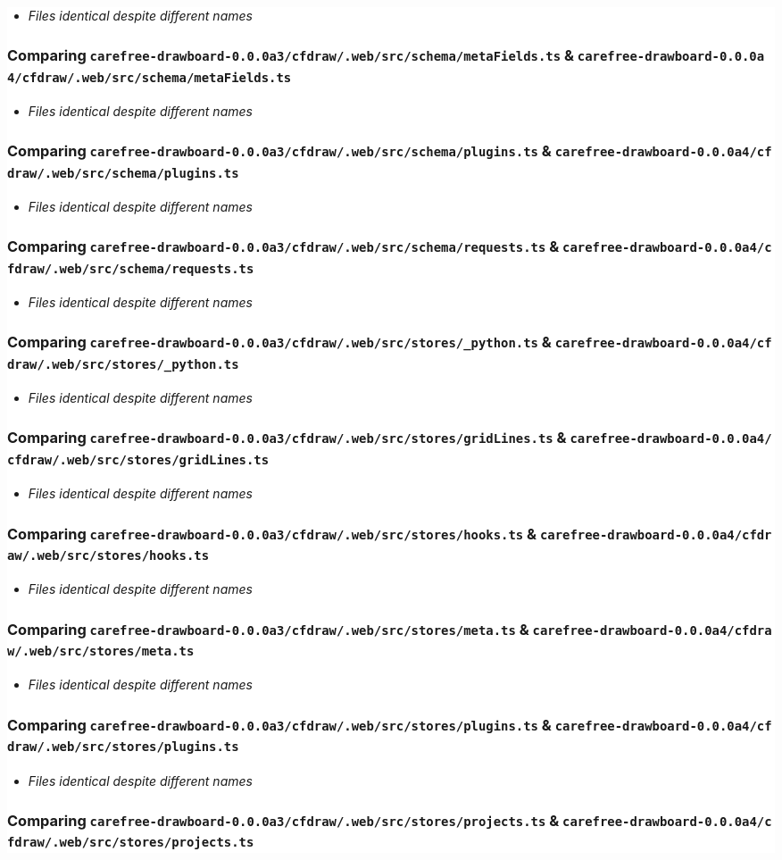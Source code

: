  * *Files identical despite different names*

### Comparing `carefree-drawboard-0.0.0a3/cfdraw/.web/src/schema/metaFields.ts` & `carefree-drawboard-0.0.0a4/cfdraw/.web/src/schema/metaFields.ts`

 * *Files identical despite different names*

### Comparing `carefree-drawboard-0.0.0a3/cfdraw/.web/src/schema/plugins.ts` & `carefree-drawboard-0.0.0a4/cfdraw/.web/src/schema/plugins.ts`

 * *Files identical despite different names*

### Comparing `carefree-drawboard-0.0.0a3/cfdraw/.web/src/schema/requests.ts` & `carefree-drawboard-0.0.0a4/cfdraw/.web/src/schema/requests.ts`

 * *Files identical despite different names*

### Comparing `carefree-drawboard-0.0.0a3/cfdraw/.web/src/stores/_python.ts` & `carefree-drawboard-0.0.0a4/cfdraw/.web/src/stores/_python.ts`

 * *Files identical despite different names*

### Comparing `carefree-drawboard-0.0.0a3/cfdraw/.web/src/stores/gridLines.ts` & `carefree-drawboard-0.0.0a4/cfdraw/.web/src/stores/gridLines.ts`

 * *Files identical despite different names*

### Comparing `carefree-drawboard-0.0.0a3/cfdraw/.web/src/stores/hooks.ts` & `carefree-drawboard-0.0.0a4/cfdraw/.web/src/stores/hooks.ts`

 * *Files identical despite different names*

### Comparing `carefree-drawboard-0.0.0a3/cfdraw/.web/src/stores/meta.ts` & `carefree-drawboard-0.0.0a4/cfdraw/.web/src/stores/meta.ts`

 * *Files identical despite different names*

### Comparing `carefree-drawboard-0.0.0a3/cfdraw/.web/src/stores/plugins.ts` & `carefree-drawboard-0.0.0a4/cfdraw/.web/src/stores/plugins.ts`

 * *Files identical despite different names*

### Comparing `carefree-drawboard-0.0.0a3/cfdraw/.web/src/stores/projects.ts` & `carefree-drawboard-0.0.0a4/cfdraw/.web/src/stores/projects.ts`
